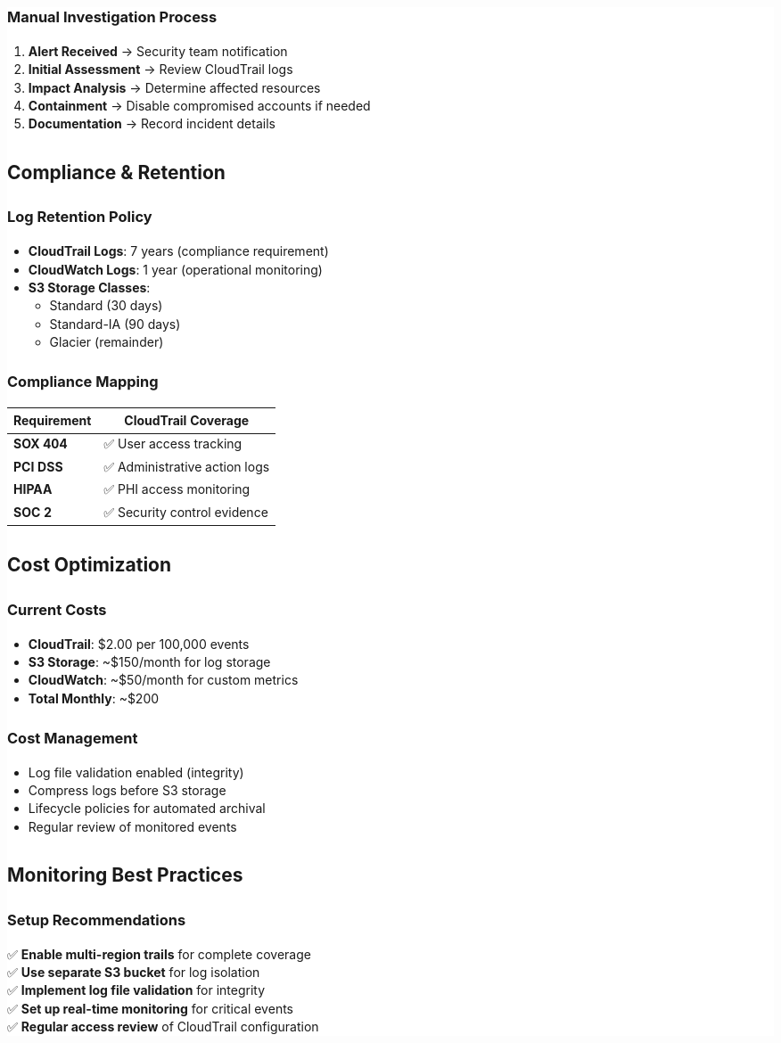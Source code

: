 ### Manual Investigation Process
1. **Alert Received** → Security team notification
2. **Initial Assessment** → Review CloudTrail logs
3. **Impact Analysis** → Determine affected resources
4. **Containment** → Disable compromised accounts if needed
5. **Documentation** → Record incident details

## Compliance & Retention

### Log Retention Policy
- **CloudTrail Logs**: 7 years (compliance requirement)
- **CloudWatch Logs**: 1 year (operational monitoring)
- **S3 Storage Classes**: 
  - Standard (30 days)
  - Standard-IA (90 days)
  - Glacier (remainder)

### Compliance Mapping
| Requirement | CloudTrail Coverage |
|-------------|-------------------|
| **SOX 404** | ✅ User access tracking |
| **PCI DSS** | ✅ Administrative action logs |
| **HIPAA** | ✅ PHI access monitoring |
| **SOC 2** | ✅ Security control evidence |

## Cost Optimization

### Current Costs
- **CloudTrail**: $2.00 per 100,000 events
- **S3 Storage**: ~$150/month for log storage
- **CloudWatch**: ~$50/month for custom metrics
- **Total Monthly**: ~$200

### Cost Management
- Log file validation enabled (integrity)
- Compress logs before S3 storage
- Lifecycle policies for automated archival
- Regular review of monitored events

## Monitoring Best Practices

### Setup Recommendations
✅ **Enable multi-region trails** for complete coverage  
✅ **Use separate S3 bucket** for log isolation  
✅ **Implement log file validation** for integrity  
✅ **Set up real-time monitoring** for critical events  
✅ **Regular access review** of CloudTrail configuration  
